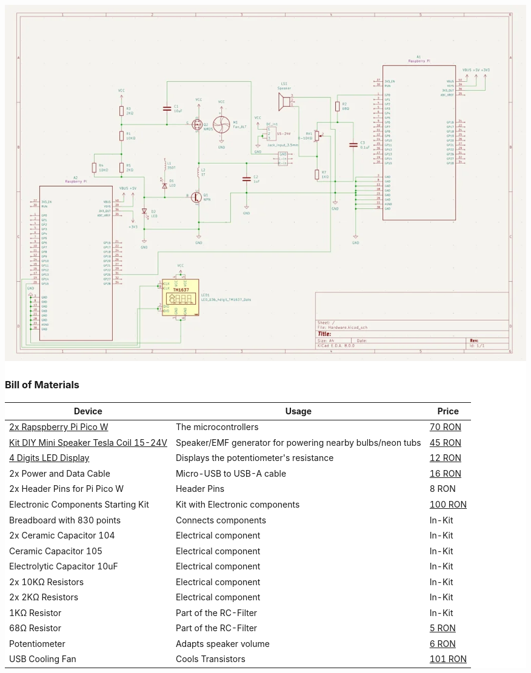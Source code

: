 ![KiCad](hardware_schematics/kicad_schematic.webp)

### Bill of Materials



| Device | Usage | Price |
|--------|--------|-------|
| [2x Rapspberry Pi Pico W](https://www.raspberrypi.com/documentation/microcontrollers/raspberry-pi-pico.html) | The microcontrollers | [70 RON](https://www.optimusdigital.ro/en/raspberry-pi-boards/12394-raspberry-pi-pico-w.html) |
| [Kit DIY Mini Speaker Tesla Coil 15-24V](https://s3.amazonaws.com/images.ecwid.com/images/wysiwyg/product/15692267/128673850/1594028694571-1078299868/tesla_schema_PNG) | Speaker/EMF generator for powering nearby bulbs/neon tubs | [45 RON](https://www.sigmanortec.ro/Kit-Bobina-Speaker-Mini-Tesla-p128673850) |
| [4 Digits LED Display](https://components101.com/sites/default/files/component_datasheet/TM1637%20Display%20Module%20Datasheet.pdf) | Displays the potentiometer's resistance | [12 RON](https://www.emag.ro/modul-led-display-ceas-cl281/pd/DR966JBBM/) |
| 2x Power and Data Cable | Micro-USB to USB-A cable | [16 RON](https://www.emag.ro/cablu-alimentare-si-date-ugreen-fast-charging-usb-la-micro-usb-nickel-plating-pvc-1-5m-negru-6957303861378/pd/DV7CCBYBM/) |
| 2x Header Pins for Pi Pico W | Header Pins | 8 RON |
| Electronic Components Starting Kit | Kit with Electronic components | [100 RON](https://www.emag.ro/kit-start-componente-electronice-ai777/pd/DXRJ4TMBM/) |
| Breadboard with 830 points | Connects components | In-Kit |
| 2x Ceramic Capacitor 104 | Electrical component | In-Kit |
| Ceramic Capacitor 105 | Electrical component | In-Kit |
| Electrolytic Capacitor 10uF | Electrical component | In-Kit |
| 2x 10KΩ Resistors | Electrical component | In-Kit |
| 2x 2KΩ Resistors | Electrical component | In-Kit |
| 1KΩ Resistor | Part of the RC-Filter | In-Kit |
| 68Ω Resistor | Part of the RC-Filter | [5 RON](https://www.emag.ro/rezistenta-68-cu-pelicula-metalica-2w-royal-ohm-mf02sff680ja10-t230247/pd/DJQ53XMBM/) |
| Potentiometer | Adapts speaker volume | [6 RON](https://www.emag.ro/potentiometru-rotativ-accesorii-audio-hi-fi-10k-3-3-5v-z002396/pd/DX6JD9YBM/) |
| USB Cooling Fan | Cools Transistors| [101 RON](https://www.evomag.ro/electrocasnice-racire-ventilatoare-de-camera-si-birou/arctic-ventilator-de-birou-arctic-summair-pliabil-usb-c-2800-rpm-negru-4149402.html) |